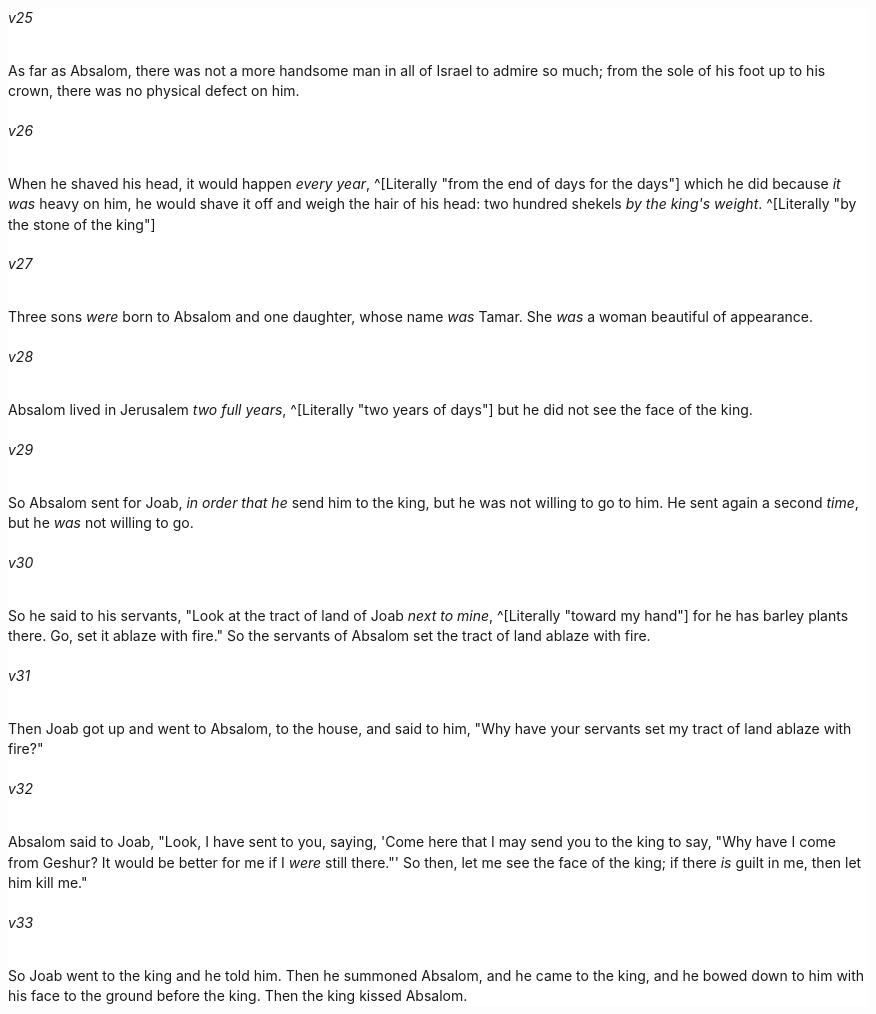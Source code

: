 ###### v25
As far as Absalom, there was not a more handsome man in all of Israel to admire so much; from the sole of his foot up to his crown, there was no physical defect on him.

###### v26
When he shaved his head, it would happen _every year_, ^[Literally "from the end of days for the days"] which he did because _it was_ heavy on him, he would shave it off and weigh the hair of his head: two hundred shekels _by the king's weight_. ^[Literally "by the stone of the king"]

###### v27
Three sons _were_ born to Absalom and one daughter, whose name _was_ Tamar. She _was_ a woman beautiful of appearance.

###### v28
Absalom lived in Jerusalem _two full years_, ^[Literally "two years of days"] but he did not see the face of the king.

###### v29
So Absalom sent for Joab, _in order that he_ send him to the king, but he was not willing to go to him. He sent again a second _time_, but he _was_ not willing to go.

###### v30
So he said to his servants, "Look at the tract of land of Joab _next to mine_, ^[Literally "toward my hand"] for he has barley plants there. Go, set it ablaze with fire." So the servants of Absalom set the tract of land ablaze with fire.

###### v31
Then Joab got up and went to Absalom, to the house, and said to him, "Why have your servants set my tract of land ablaze with fire?"

###### v32
Absalom said to Joab, "Look, I have sent to you, saying, 'Come here that I may send you to the king to say, "Why have I come from Geshur? It would be better for me if I _were_ still there."' So then, let me see the face of the king; if there _is_ guilt in me, then let him kill me."

###### v33
So Joab went to the king and he told him. Then he summoned Absalom, and he came to the king, and he bowed down to him with his face to the ground before the king. Then the king kissed Absalom.